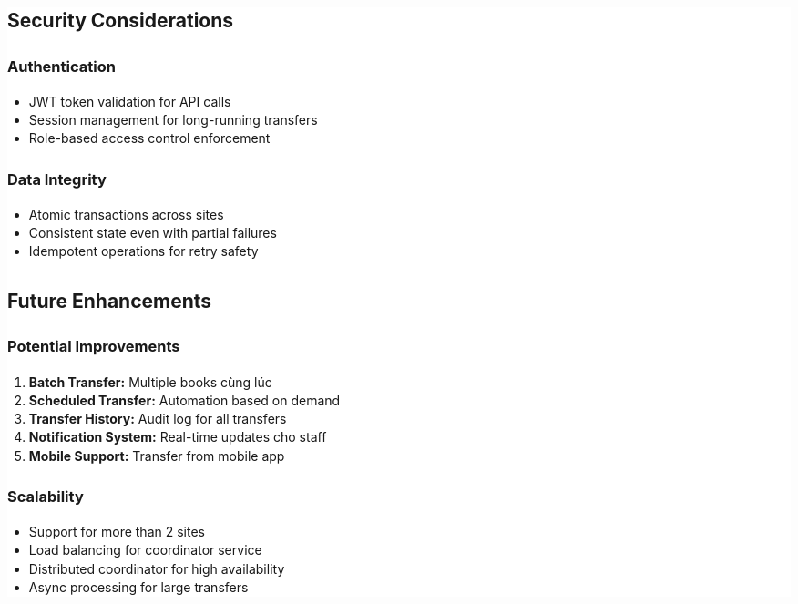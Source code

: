 ## Security Considerations

### Authentication
- JWT token validation for API calls
- Session management for long-running transfers
- Role-based access control enforcement

### Data Integrity
- Atomic transactions across sites
- Consistent state even with partial failures
- Idempotent operations for retry safety

## Future Enhancements

### Potential Improvements
1. **Batch Transfer:** Multiple books cùng lúc
2. **Scheduled Transfer:** Automation based on demand
3. **Transfer History:** Audit log for all transfers
4. **Notification System:** Real-time updates cho staff
5. **Mobile Support:** Transfer from mobile app

### Scalability
- Support for more than 2 sites
- Load balancing for coordinator service
- Distributed coordinator for high availability
- Async processing for large transfers
